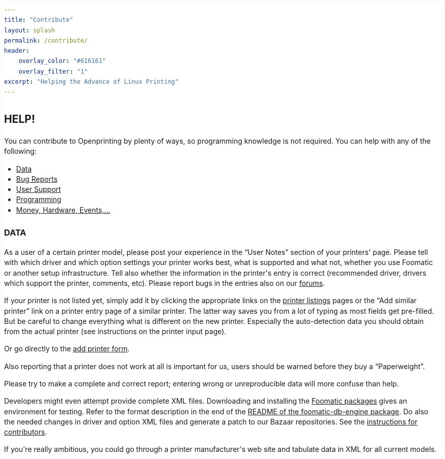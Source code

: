 ```yaml
---
title: "Contribute"
layout: splash
permalink: /contribute/
header:
    overlay_color: "#616161"
    overlay_filter: "1"
excerpt: "Helping the Advance of Linux Printing"
---
```

## HELP!
You can contribute to Openprinting by plenty of ways, so programming knowledge is not required. You can help with any of the following:
* [Data](#data)
* [Bug Reports](#bugs)
* [User Support](#support)
* [Programming](#programming)
* [Money, Hardware, Events,...](#otherstuff)

### DATA<a name="data"></a>


As a user of a certain printer model, please post your experience in the “User Notes” section of your printers' page. Please tell with which driver and which option settings your printer works best, what is supported and what not, whether you use Foomatic or another setup infrastructure. Tell also whether the information in the printer's entry is correct (recommended driver, drivers which support the printer, comments, etc). Please report bugs in the entries also on our [forums](http://www.openprinting.org/forums.cgi).

If your printer is not listed yet, simply add it by clicking the appropriate links on the [printer listings](http://www.openprinting.org/printer_list.cgi) pages or the “Add similar printer” link on a printer entry page of a similar printer. The latter way saves you from a lot of typing as most fields get pre-filled. But be careful to change everything what is different on the new printer. Especially the auto-detection data you should obtain from the actual printer (see instructions on the printer input page).

Or go directly to the [add printer form](http://www.openprinting.org/edit_printer.cgi?newentry=1).

Also reporting that a printer does not work at all is important for us, users should be warned before they buy a “Paperweight”.

Please try to make a complete and correct report; entering wrong or unreproducible data will more confuse than help.

Developers might even attempt provide complete XML files. Downloading and installing the [Foomatic packages](https://wiki.linuxfoundation.org/openprinting/database/foomatic) gives an environment for testing. Refer to the format description in the end of the [README of the foomatic-db-engine package](http://www.openprinting.org/foomatic-db-engine/README). Do also the needed changes in driver and option XML files and generate a patch to our Bazaar repositories. See the [instructions for contributors](https://wiki.linuxfoundation.org/openprinting/database/instructionsforcontributors).

If you're really ambitious, you could go through a printer manufacturer's web site and tabulate data in XML for all current models.
